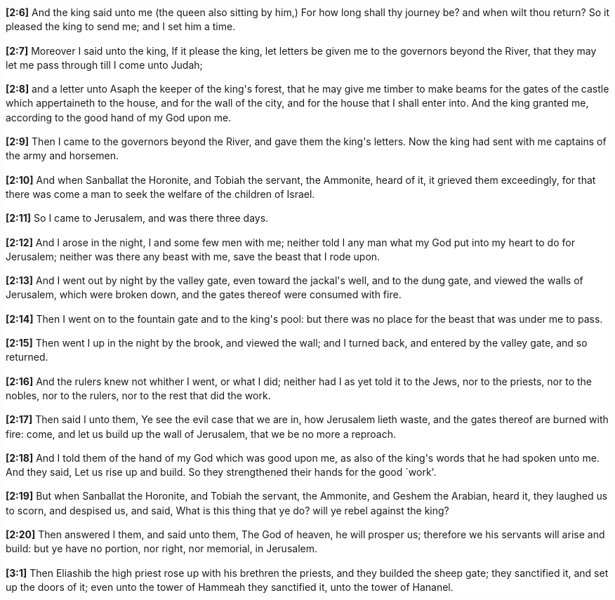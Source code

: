 **[2:6]** And the king said unto me (the queen also sitting by him,) For how long shall thy journey be? and when wilt thou return? So it pleased the king to send me; and I set him a time.

**[2:7]** Moreover I said unto the king, If it please the king, let letters be given me to the governors beyond the River, that they may let me pass through till I come unto Judah;

**[2:8]** and a letter unto Asaph the keeper of the king's forest, that he may give me timber to make beams for the gates of the castle which appertaineth to the house, and for the wall of the city, and for the house that I shall enter into. And the king granted me, according to the good hand of my God upon me.

**[2:9]** Then I came to the governors beyond the River, and gave them the king's letters. Now the king had sent with me captains of the army and horsemen.

**[2:10]** And when Sanballat the Horonite, and Tobiah the servant, the Ammonite, heard of it, it grieved them exceedingly, for that there was come a man to seek the welfare of the children of Israel.

**[2:11]** So I came to Jerusalem, and was there three days.

**[2:12]** And I arose in the night, I and some few men with me; neither told I any man what my God put into my heart to do for Jerusalem; neither was there any beast with me, save the beast that I rode upon.

**[2:13]** And I went out by night by the valley gate, even toward the jackal's well, and to the dung gate, and viewed the walls of Jerusalem, which were broken down, and the gates thereof were consumed with fire.

**[2:14]** Then I went on to the fountain gate and to the king's pool: but there was no place for the beast that was under me to pass.

**[2:15]** Then went I up in the night by the brook, and viewed the wall; and I turned back, and entered by the valley gate, and so returned.

**[2:16]** And the rulers knew not whither I went, or what I did; neither had I as yet told it to the Jews, nor to the priests, nor to the nobles, nor to the rulers, nor to the rest that did the work.

**[2:17]** Then said I unto them, Ye see the evil case that we are in, how Jerusalem lieth waste, and the gates thereof are burned with fire: come, and let us build up the wall of Jerusalem, that we be no more a reproach.

**[2:18]** And I told them of the hand of my God which was good upon me, as also of the king's words that he had spoken unto me. And they said, Let us rise up and build. So they strengthened their hands for the good `work'.

**[2:19]** But when Sanballat the Horonite, and Tobiah the servant, the Ammonite, and Geshem the Arabian, heard it, they laughed us to scorn, and despised us, and said, What is this thing that ye do? will ye rebel against the king?

**[2:20]** Then answered I them, and said unto them, The God of heaven, he will prosper us; therefore we his servants will arise and build: but ye have no portion, nor right, nor memorial, in Jerusalem.

**[3:1]** Then Eliashib the high priest rose up with his brethren the priests, and they builded the sheep gate; they sanctified it, and set up the doors of it; even unto the tower of Hammeah they sanctified it, unto the tower of Hananel.
